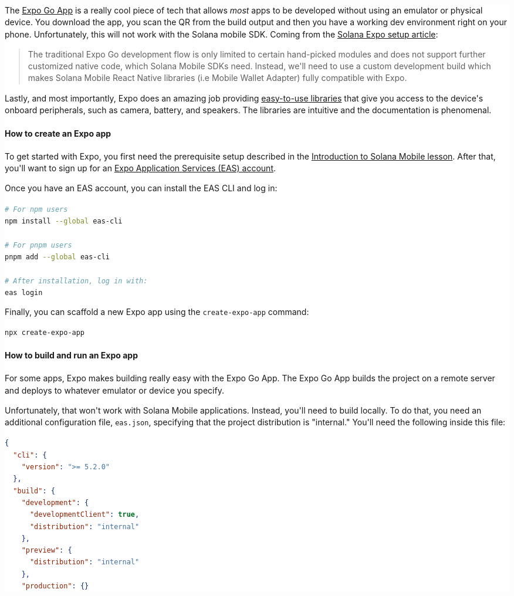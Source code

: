 The [Expo Go App](https://expo.dev/client) is a really cool piece of tech that
allows _most_ apps to be developed without using an emulator or physical device.
You download the app, you scan the QR from the build output and then you have a
working dev environment right on your phone. Unfortunately, this will not work
with the Solana mobile SDK. Coming from the
[Solana Expo setup article](https://docs.solanamobile.com/react-native/expo):

> The traditional Expo Go development flow is only limited to certain
> hand-picked modules and does not support further customized native code, which
> Solana Mobile SDKs need. Instead, we'll need to use a custom development build
> which makes Solana Mobile React Native libraries (i.e Mobile Wallet Adapter)
> fully compatible with Expo.

Lastly, and most importantly, Expo does an amazing job providing
[easy-to-use libraries](https://docs.expo.dev/versions/latest/) that give you
access to the device's onboard peripherals, such as camera, battery, and
speakers. The libraries are intuitive and the documentation is phenomenal.

#### How to create an Expo app

To get started with Expo, you first need the prerequisite setup described in the
[Introduction to Solana Mobile lesson](/content/courses/mobile/intro-to-solana-mobile.md).
After that, you'll want to sign up for an
[Expo Application Services (EAS) account](https://expo.dev/signup).

Once you have an EAS account, you can install the EAS CLI and log in:

```bash
# For npm users
npm install --global eas-cli

# For pnpm users
pnpm add --global eas-cli

# After installation, log in with:
eas login
```

Finally, you can scaffold a new Expo app using the `create-expo-app` command:

```bash
npx create-expo-app
```

#### How to build and run an Expo app

For some apps, Expo makes building really easy with the Expo Go App. The Expo Go
App builds the project on a remote server and deploys to whatever emulator or
device you specify.

Unfortunately, that won't work with Solana Mobile applications. Instead, you'll
need to build locally. To do that, you need an additional configuration file,
`eas.json`, specifying that the project distribution is "internal." You'll need
the following inside this file:

```json
{
  "cli": {
    "version": ">= 5.2.0"
  },
  "build": {
    "development": {
      "developmentClient": true,
      "distribution": "internal"
    },
    "preview": {
      "distribution": "internal"
    },
    "production": {}
```